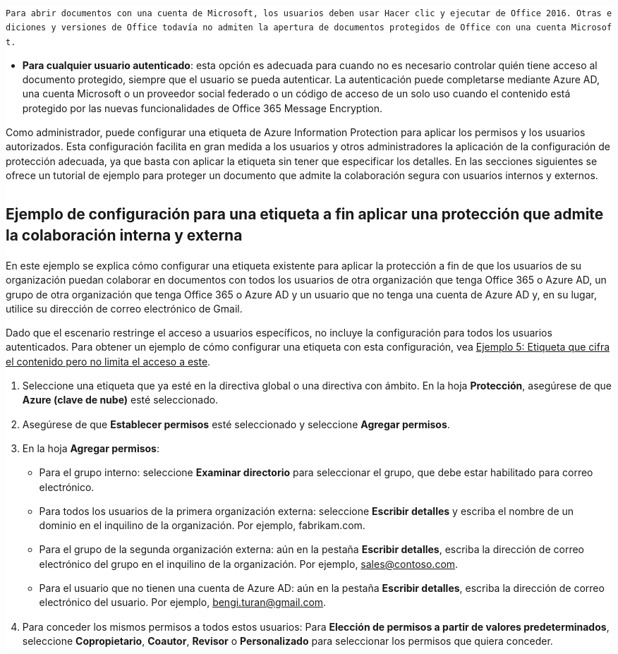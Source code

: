     Para abrir documentos con una cuenta de Microsoft, los usuarios deben usar Hacer clic y ejecutar de Office 2016. Otras ediciones y versiones de Office todavía no admiten la apertura de documentos protegidos de Office con una cuenta Microsoft.

- **Para cualquier usuario autenticado**: esta opción es adecuada para cuando no es necesario controlar quién tiene acceso al documento protegido, siempre que el usuario se pueda autenticar. La autenticación puede completarse mediante Azure AD, una cuenta Microsoft o un proveedor social federado o un código de acceso de un solo uso cuando el contenido está protegido por las nuevas funcionalidades de Office 365 Message Encryption. 

Como administrador, puede configurar una etiqueta de Azure Information Protection para aplicar los permisos y los usuarios autorizados. Esta configuración facilita en gran medida a los usuarios y otros administradores la aplicación de la configuración de protección adecuada, ya que basta con aplicar la etiqueta sin tener que especificar los detalles. En las secciones siguientes se ofrece un tutorial de ejemplo para proteger un documento que admite la colaboración segura con usuarios internos y externos.


## <a name="example-configuration-for-a-label-to-apply-protection-to-support-internal-and-external-collaboration"></a>Ejemplo de configuración para una etiqueta a fin aplicar una protección que admite la colaboración interna y externa

En este ejemplo se explica cómo configurar una etiqueta existente para aplicar la protección a fin de que los usuarios de su organización puedan colaborar en documentos con todos los usuarios de otra organización que tenga Office 365 o Azure AD, un grupo de otra organización que tenga Office 365 o Azure AD y un usuario que no tenga una cuenta de Azure AD y, en su lugar, utilice su dirección de correo electrónico de Gmail.

Dado que el escenario restringe el acceso a usuarios específicos, no incluye la configuración para todos los usuarios autenticados. Para obtener un ejemplo de cómo configurar una etiqueta con esta configuración, vea [Ejemplo 5: Etiqueta que cifra el contenido pero no limita el acceso a este](configure-policy-protection.md#example-5-label-that-encrypts-content-but-doesnt-restrict-who-can-access-it).  

1. Seleccione una etiqueta que ya esté en la directiva global o una directiva con ámbito. En la hoja **Protección**, asegúrese de que **Azure (clave de nube)** esté seleccionado.
    
2. Asegúrese de que **Establecer permisos** esté seleccionado y seleccione **Agregar permisos**.

3. En la hoja **Agregar permisos**: 
    
   - Para el grupo interno: seleccione **Examinar directorio** para seleccionar el grupo, que debe estar habilitado para correo electrónico.
    
   - Para todos los usuarios de la primera organización externa: seleccione **Escribir detalles** y escriba el nombre de un dominio en el inquilino de la organización. Por ejemplo, fabrikam.com.
    
   - Para el grupo de la segunda organización externa: aún en la pestaña **Escribir detalles**, escriba la dirección de correo electrónico del grupo en el inquilino de la organización. Por ejemplo, sales@contoso.com.
    
   - Para el usuario que no tienen una cuenta de Azure AD: aún en la pestaña **Escribir detalles**, escriba la dirección de correo electrónico del usuario. Por ejemplo, bengi.turan@gmail.com. 

4. Para conceder los mismos permisos a todos estos usuarios: Para **Elección de permisos a partir de valores predeterminados**, seleccione **Copropietario**, **Coautor**, **Revisor** o **Personalizado** para seleccionar los permisos que quiera conceder.
    
